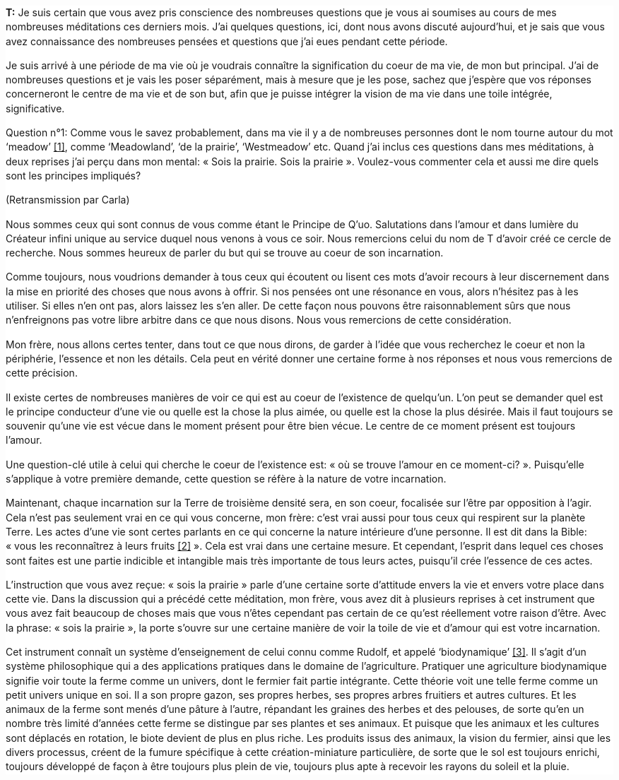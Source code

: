 <p><strong>T:</strong> Je suis certain que vous avez pris conscience des nombreuses questions que je vous ai soumises au cours de mes nombreuses méditations ces derniers mois. J’ai quelques questions, ici, dont nous avons discuté aujourd’hui, et je sais que vous avez connaissance des nombreuses pensées et questions que j’ai eues pendant cette période.</p>
<p>Je suis arrivé à une période de ma vie où je voudrais connaître la signification du coeur de ma vie, de mon but principal. J’ai de nombreuses questions et je vais les poser séparément, mais à mesure que je les pose, sachez que j’espère que vos réponses concerneront le centre de ma vie et de son but, afin que je puisse intégrer la vision de ma vie dans une toile intégrée, significative.</p>
<p>Question n°1: Comme vous le savez probablement, dans ma vie il y a de nombreuses personnes dont le nom tourne autour du mot ‘meadow’ <a id="_ftnref1" href="#_ftn1" name="_ftnref1">[1]</a>, comme ‘Meadowland’, ‘de la prairie’, ‘Westmeadow’ etc. Quand j’ai inclus ces questions dans mes méditations, à deux reprises j’ai perçu dans mon mental: « Sois la prairie. Sois la prairie ». Voulez-vous commenter cela et aussi me dire quels sont les principes impliqués?</p>
<p class="channel-type">(Retransmission par Carla)</p>
<p>Nous sommes ceux qui sont connus de vous comme étant le Principe de Q’uo. Salutations dans l’amour et dans lumière du Créateur infini unique au service duquel nous venons à vous ce soir. Nous remercions celui du nom de T d’avoir créé ce cercle de recherche. Nous sommes heureux de parler du but qui se trouve au coeur de son incarnation.</p>
<p>Comme toujours, nous voudrions demander à tous ceux qui écoutent ou lisent ces mots d’avoir recours à leur discernement dans la mise en priorité des choses que nous avons à offrir. Si nos pensées ont une résonance en vous, alors n’hésitez pas à les utiliser. Si elles n’en ont pas, alors laissez les s’en aller. De cette façon nous pouvons être raisonnablement sûrs que nous n’enfreignons pas votre libre arbitre dans ce que nous disons. Nous vous remercions de cette considération.</p>
<p>Mon frère, nous allons certes tenter, dans tout ce que nous dirons, de garder à l’idée que vous recherchez le coeur et non la périphérie, l’essence et non les détails. Cela peut en vérité donner une certaine forme à nos réponses et nous vous remercions de cette précision.</p>
<p>Il existe certes de nombreuses manières de voir ce qui est au coeur de l’existence de quelqu’un. L’on peut se demander quel est le principe conducteur d’une vie ou quelle est la chose la plus aimée, ou quelle est la chose la plus désirée. Mais il faut toujours se souvenir qu’une vie est vécue dans le moment présent pour être bien vécue. Le centre de ce moment présent est toujours l’amour.</p>
<p>Une question-clé utile à celui qui cherche le coeur de l’existence est: « où se trouve l’amour en ce moment-ci? ». Puisqu’elle s’applique à votre première demande, cette question se réfère à la nature de votre incarnation.</p>
<p>Maintenant, chaque incarnation sur la Terre de troisième densité sera, en son coeur, focalisée sur l’être par opposition à l’agir. Cela n’est pas seulement vrai en ce qui vous concerne, mon frère: c’est vrai aussi pour tous ceux qui respirent sur la planète Terre. Les actes d’une vie sont certes parlants en ce qui concerne la nature intérieure d’une personne. Il est dit dans la Bible: « vous les reconnaîtrez à leurs fruits <a id="_ftnref2" href="#_ftn2" name="_ftnref2">[2]</a> ». Cela est vrai dans une certaine mesure. Et cependant, l’esprit dans lequel ces choses sont faites est une partie indicible et intangible mais très importante de tous leurs actes, puisqu’il crée l’essence de ces actes.</p>
<p>L’instruction que vous avez reçue: « sois la prairie » parle d’une certaine sorte d’attitude envers la vie et envers votre place dans cette vie. Dans la discussion qui a précédé cette méditation, mon frère, vous avez dit à plusieurs reprises à cet instrument que vous avez fait beaucoup de choses mais que vous n’êtes cependant pas certain de ce qu’est réellement votre raison d’être. Avec la phrase: « sois la prairie », la porte s’ouvre sur une certaine manière de voir la toile de vie et d’amour qui est votre incarnation.</p>
<p>Cet instrument connaît un système d’enseignement de celui connu comme Rudolf, et appelé ‘biodynamique’ <a id="_ftnref3" href="#_ftn3" name="_ftnref3">[3]</a>. Il s’agit d’un système philosophique qui a des applications pratiques dans le domaine de l’agriculture. Pratiquer une agriculture biodynamique signifie voir toute la ferme comme un univers, dont le fermier fait partie intégrante. Cette théorie voit une telle ferme comme un petit univers unique en soi. Il a son propre gazon, ses propres herbes, ses propres arbres fruitiers et autres cultures. Et les animaux de la ferme sont menés d’une pâture à l’autre, répandant les graines des herbes et des pelouses, de sorte qu’en un nombre très limité d’années cette ferme se distingue par ses plantes et ses animaux. Et puisque que les animaux et les cultures sont déplacés en rotation, le biote devient de plus en plus riche. Les produits issus des animaux, la vision du fermier, ainsi que les divers processus, créent de la fumure spécifique à cette création-miniature particulière, de sorte que le sol est toujours enrichi, toujours développé de façon à être toujours plus plein de vie, toujours plus apte à recevoir les rayons du soleil et la pluie.</p>